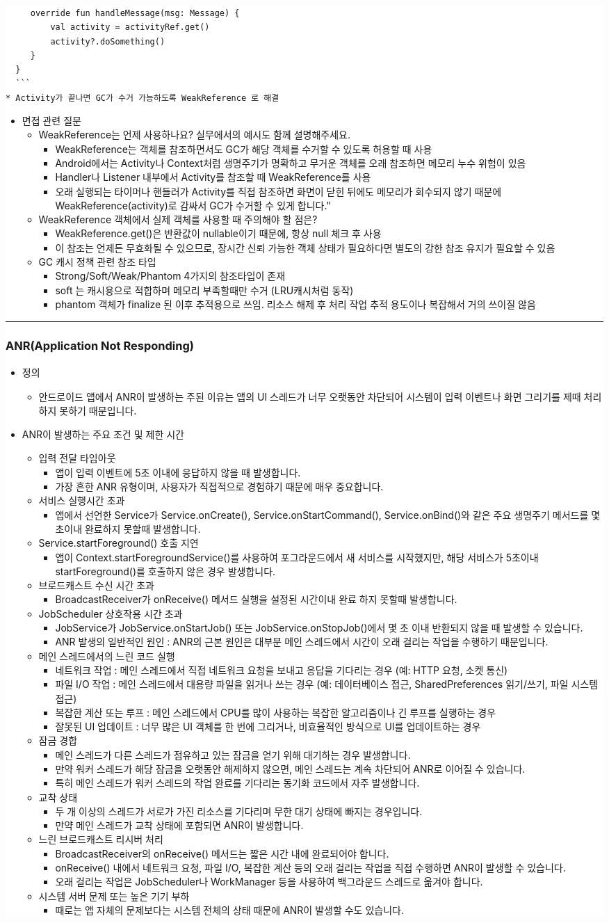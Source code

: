          override fun handleMessage(msg: Message) {
             val activity = activityRef.get()
             activity?.doSomething()
         }
      }
      ```
    * Activity가 끝나면 GC가 수거 가능하도록 WeakReference 로 해결

- 면접 관련 질문
  + WeakReference는 언제 사용하나요? 실무에서의 예시도 함께 설명해주세요.
    * WeakReference는 객체를 참조하면서도 GC가 해당 객체를 수거할 수 있도록 허용할 때 사용
    * Android에서는 Activity나 Context처럼 생명주기가 명확하고 무거운 객체를 오래 참조하면 메모리 누수 위험이 있음
    * Handler나 Listener 내부에서 Activity를 참조할 때 WeakReference를 사용
    * 오래 실행되는 타이머나 핸들러가 Activity를 직접 참조하면 화면이 닫힌 뒤에도 메모리가 회수되지 않기 때문에 WeakReference(activity)로 감싸서 GC가 수거할 수 있게 합니다."
  + WeakReference 객체에서 실제 객체를 사용할 때 주의해야 할 점은?
    * WeakReference.get()은 반환값이 nullable이기 때문에, 항상 null 체크 후 사용
    * 이 참조는 언제든 무효화될 수 있으므로, 장시간 신뢰 가능한 객체 상태가 필요하다면 별도의 강한 참조 유지가 필요할 수 있음
  + GC 캐시 정책 관련 참조 타입
    * Strong/Soft/Weak/Phantom 4가지의 참조타입이 존재
    * soft 는 캐시용으로 적합하며 메모리 부족할때만 수거 (LRU캐시처럼 동작)
    * phantom 객체가 finalize 된 이후 추적용으로 쓰임. 리소스 해제 후 처리 작업 추적 용도이나 복잡해서 거의 쓰이질 않음



---


### ANR(Application Not Responding)
- 정의
  + 안드로이드 앱에서 ANR이 발생하는 주된 이유는 앱의 UI 스레드가 너무 오랫동안 차단되어
    시스템이 입력 이벤트나 화면 그리기를 제때 처리하지 못하기 때문입니다.

- ANR이 발생하는 주요 조건 및 제한 시간
  + 입력 전달 타임아웃
    * 앱이 입력 이벤트에 5초 이내에 응답하지 않을 때 발생합니다.
    * 가장 흔한 ANR 유형이며, 사용자가 직접적으로 경험하기 때문에 매우 중요합니다.
  + 서비스 실행시간 초과
    * 앱에서 선언한 Service가 Service.onCreate(), Service.onStartCommand(), Service.onBind()와 같은 주요 생명주기 메서드를 몇 초이내 완료하지 못할때 발생합니다.
  + Service.startForeground() 호출 지연
    * 앱이 Context.startForegroundService()를 사용하여 포그라운드에서 새 서비스를 시작했지만, 해당 서비스가 5초이내 startForeground()를 호출하지 않은 경우 발생합니다.
  + 브로드캐스트 수신 시간 초과
    * BroadcastReceiver가 onReceive() 메서드 실행을 설정된 시간이내 완료 하지 못할때 발생합니다.
  + JobScheduler 상호작용 시간 초과
    * JobService가 JobService.onStartJob() 또는 JobService.onStopJob()에서 몇 초 이내 반환되지 않을 때 발생할 수 있습니다.
    * ANR 발생의 일반적인 원인 : ANR의 근본 원인은 대부분 메인 스레드에서 시간이 오래 걸리는 작업을 수행하기 때문입니다.
  + 메인 스레드에서의 느린 코드 실행
    * 네트워크 작업 : 메인 스레드에서 직접 네트워크 요청을 보내고 응답을 기다리는 경우 (예: HTTP 요청, 소켓 통신)
    * 파일 I/O 작업 : 메인 스레드에서 대용량 파일을 읽거나 쓰는 경우 (예: 데이터베이스 접근, SharedPreferences 읽기/쓰기, 파일 시스템 접근)
    * 복잡한 계산 또는 루프 : 메인 스레드에서 CPU를 많이 사용하는 복잡한 알고리즘이나 긴 루프를 실행하는 경우
    * 잘못된 UI 업데이트 : 너무 많은 UI 객체를 한 번에 그리거나, 비효율적인 방식으로 UI를 업데이트하는 경우
  + 잠금 경합
    * 메인 스레드가 다른 스레드가 점유하고 있는 잠금을 얻기 위해 대기하는 경우 발생합니다.
    * 만약 워커 스레드가 해당 잠금을 오랫동안 해제하지 않으면, 메인 스레드는 계속 차단되어 ANR로 이어질 수 있습니다.
    * 특히 메인 스레드가 워커 스레드의 작업 완료를 기다리는 동기화 코드에서 자주 발생합니다.
  + 교착 상태
    * 두 개 이상의 스레드가 서로가 가진 리소스를 기다리며 무한 대기 상태에 빠지는 경우입니다.
    * 만약 메인 스레드가 교착 상태에 포함되면 ANR이 발생합니다.
  + 느린 브로드캐스트 리시버 처리
    * BroadcastReceiver의 onReceive() 메서드는 짧은 시간 내에 완료되어야 합니다.
    * onReceive() 내에서 네트워크 요청, 파일 I/O, 복잡한 계산 등의 오래 걸리는 작업을 직접 수행하면 ANR이 발생할 수 있습니다.
    * 오래 걸리는 작업은 JobScheduler나 WorkManager 등을 사용하여 백그라운드 스레드로 옮겨야 합니다.
  + 시스템 서버 문제 또는 높은 기기 부하
    * 때로는 앱 자체의 문제보다는 시스템 전체의 상태 때문에 ANR이 발생할 수도 있습니다.